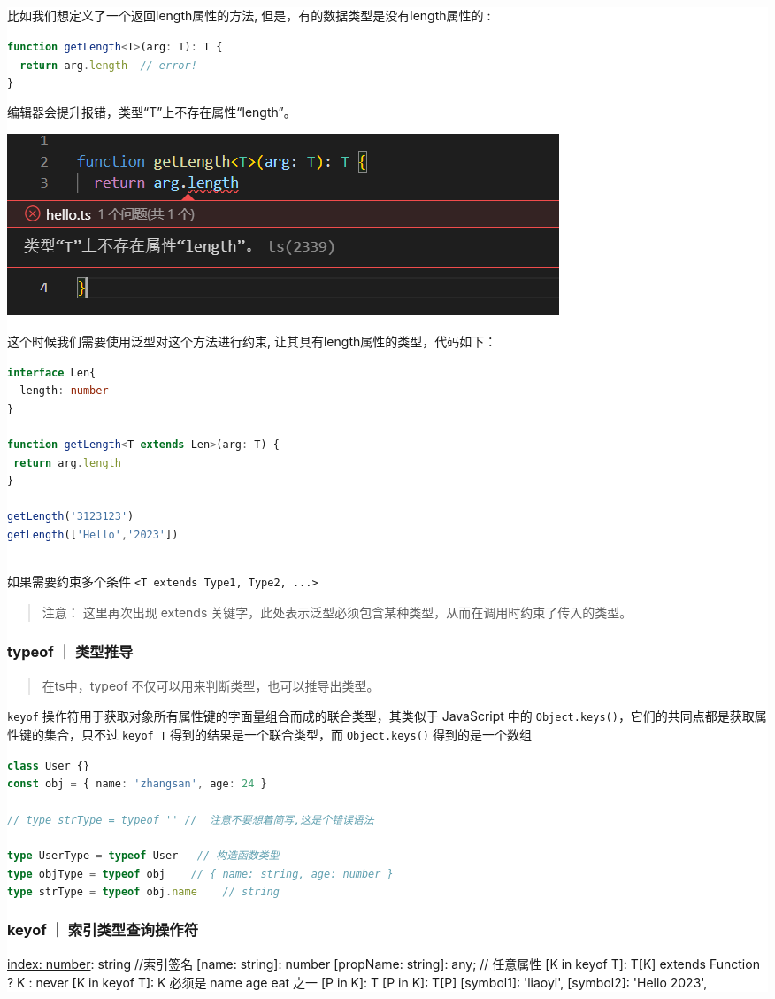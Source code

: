 
比如我们想定义了一个返回length属性的方法, 但是，有的数据类型是没有length属性的 :
```typescript
function getLength<T>(arg: T): T {
  return arg.length  // error!
}
```
编辑器会提升报错，类型“T”上不存在属性“length”。


![](./img/04.png)


这个时候我们需要使用泛型对这个方法进行约束, 让其具有length属性的类型，代码如下：
```typescript
interface Len{
  length: number
}

function getLength<T extends Len>(arg: T) {
 return arg.length
}

getLength('3123123')
getLength(['Hello','2023'])
 
```
如果需要约束多个条件 `<T extends Type1, Type2, ...> `
> 注意： 这里再次出现 extends 关键字，此处表示泛型必须包含某种类型，从而在调用时约束了传入的类型。



### typeof ｜ 类型推导

> 在ts中，typeof 不仅可以用来判断类型，也可以推导出类型。
> 

`keyof` 操作符用于获取对象所有属性键的字面量组合而成的联合类型，其类似于 JavaScript 中的 `Object.keys()`，它们的共同点都是获取属性键的集合，只不过 `keyof T` 得到的结果是一个联合类型，而 `Object.keys()` 得到的是一个数组

```typescript
class User {}
const obj = { name: 'zhangsan', age: 24 }

// type strType = typeof '' //  注意不要想着简写,这是个错误语法

type UserType = typeof User   // 构造函数类型
type objType = typeof obj    // { name: string, age: number }
type strType = typeof obj.name    // string 

```
### keyof ｜ 索引类型查询操作符


  [index: number]: string;   
  [k: string ]: number
  [index: number]: string //索引签名
  [name: string]: number
  [propName: string]: any; // 任意属性 
  [K in keyof T]: T[K] extends Function ? K : never
  [K in keyof T]:  K 必须是 name age eat 之一
  [P in K]: T
  [P in K]: T[P]
   [symbol1]: 'liaoyi',
   [symbol2]: 'Hello 2023',
